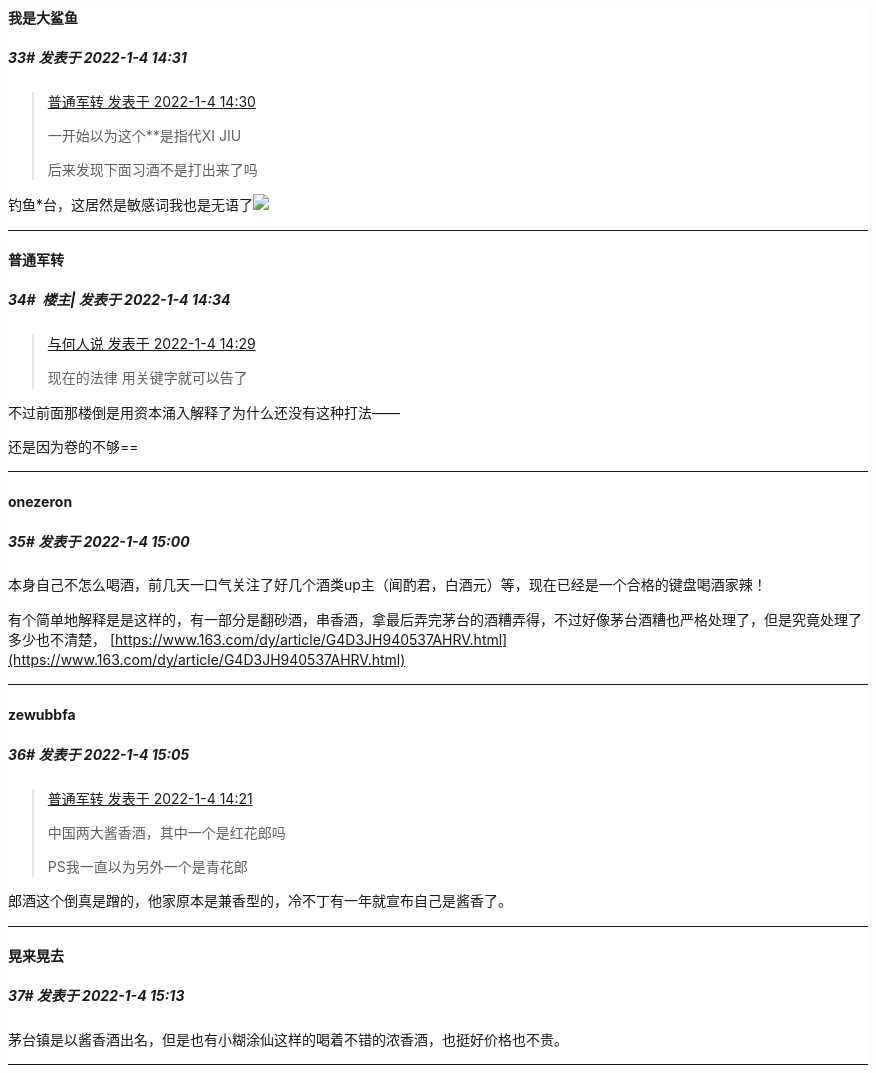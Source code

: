 ####  我是大鲨鱼  
##### 33#       发表于 2022-1-4 14:31

<blockquote><a href="httphttps://bbs.saraba1st.com/2b/forum.php?mod=redirect&amp;goto=findpost&amp;pid=54159156&amp;ptid=2045686" target="_blank">普通军转 发表于 2022-1-4 14:30</a>

一开始以为这个**是指代XI JIU

后来发现下面习酒不是打出来了吗</blockquote>
钓鱼*台，这居然是敏感词我也是无语了<img src="https://static.saraba1st.com/image/smiley/face2017/068.png" referrerpolicy="no-referrer">

*****

####  普通军转  
##### 34#         楼主| 发表于 2022-1-4 14:34

<blockquote><a href="httphttps://bbs.saraba1st.com/2b/forum.php?mod=redirect&amp;goto=findpost&amp;pid=54159143&amp;ptid=2045686" target="_blank">与何人说 发表于 2022-1-4 14:29</a>

现在的法律 用关键字就可以告了</blockquote>
不过前面那楼倒是用资本涌入解释了为什么还没有这种打法——

还是因为卷的不够==

*****

####  onezeron  
##### 35#       发表于 2022-1-4 15:00

本身自己不怎么喝酒，前几天一口气关注了好几个酒类up主（闻酌君，白酒元）等，现在已经是一个合格的键盘喝酒家辣！

有个简单地解释是是这样的，有一部分是翻砂酒，串香酒，拿最后弄完茅台的酒糟弄得，不过好像茅台酒糟也严格处理了，但是究竟处理了多少也不清楚，
[https://www.163.com/dy/article/G4D3JH940537AHRV.html](https://www.163.com/dy/article/G4D3JH940537AHRV.html)

*****

####  zewubbfa  
##### 36#       发表于 2022-1-4 15:05

<blockquote><a href="httphttps://bbs.saraba1st.com/2b/forum.php?mod=redirect&amp;goto=findpost&amp;pid=54159028&amp;ptid=2045686" target="_blank">普通军转 发表于 2022-1-4 14:21</a>

中国两大酱香酒，其中一个是红花郎吗

PS我一直以为另外一个是青花郎</blockquote>
郎酒这个倒真是蹭的，他家原本是兼香型的，冷不丁有一年就宣布自己是酱香了。

*****

####  晃来晃去  
##### 37#       发表于 2022-1-4 15:13

茅台镇是以酱香酒出名，但是也有小糊涂仙这样的喝着不错的浓香酒，也挺好价格也不贵。

*****
